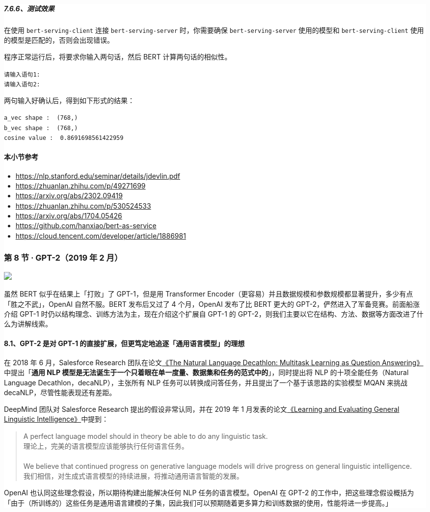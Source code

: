 ##### 7.6.6、测试效果

在使用 `bert-serving-client` 连接 `bert-serving-server` 时，你需要确保 `bert-serving-server` 使用的模型和 `bert-serving-client` 使用的模型是匹配的，否则会出现错误。

程序正常运行后，将要求你输入两句话，然后 BERT 计算两句话的相似性。

```shell
请输入语句1: 
请输入语句2: 
```

两句输入好确认后，得到如下形式的结果：

```
a_vec shape :  (768,)
b_vec shape :  (768,)
cosine value :  0.8691698561422959
```
#### 本小节参考

* https://nlp.stanford.edu/seminar/details/jdevlin.pdf
* https://zhuanlan.zhihu.com/p/49271699
* https://arxiv.org/abs/2302.09419
* https://zhuanlan.zhihu.com/p/530524533
* https://arxiv.org/abs/1704.05426
* https://github.com/hanxiao/bert-as-service
* https://cloud.tencent.com/developer/article/1886981

### 第 8 节 · GPT-2（2019 年 2 月）

![](/img/src/2023/2023-01-23-captain-aigc-2-llm-36.png)

虽然 BERT 似乎在结果上「打败」了 GPT-1，但是用 Transformer Encoder（更容易）并且数据规模和参数规模都显著提升，多少有点「胜之不武」，OpenAI 自然不服。BERT 发布后又过了 4 个月，OpenAI 发布了比 BERT 更大的 GPT-2，俨然进入了军备竞赛。前面船涨介绍 GPT-1 时仍以结构理念、训练方法为主，现在介绍这个扩展自 GPT-1 的 GPT-2，则我们主要以它在结构、方法、数据等方面改进了什么为讲解线索。

#### 8.1、GPT-2 是对 GPT-1 的直接扩展，但更笃定地追逐「通用语言模型」的理想

在 2018 年 6 月，Salesforce Research 团队在论文[《The Natural Language Decathlon: Multitask Learning as Question Answering》](https://arxiv.org/abs/1806.08730 )中提出「**通用 NLP 模型是无法诞生于一个只着眼在单一度量、数据集和任务的范式中的**」，同时提出将 NLP 的十项全能任务（Natural Language Decathlon，decaNLP），主张所有 NLP 任务可以转换成问答任务，并且提出了一个基于该思路的实验模型 MQAN 来挑战 decaNLP，尽管性能表现还有差距。

DeepMind 团队对 Salesforce Research 提出的假设非常认同，并在 2019 年 1 月发表的论文[《Learning and Evaluating General Linguistic Intelligence》](https://arxiv.org/abs/1901.11373)中提到：

> A perfect language model should in theory be able to do any linguistic task.<br/>理论上，完美的语言模型应该能够执行任何语言任务。<br/><br/>We believe that continued progress on generative language models will drive progress on general linguistic intelligence.<br/>我们相信，对生成式语言模型的持续进展，将推动通用语言智能的发展。

OpenAI 也认同这些理念假设，所以期待构建出能解决任何 NLP 任务的语言模型。OpenAI 在 GPT-2 的工作中，把这些理念假设概括为「由于（所训练的）这些任务是通用语言建模的子集，因此我们可以预期随着更多算力和训练数据的使用，性能将进一步提高。」

